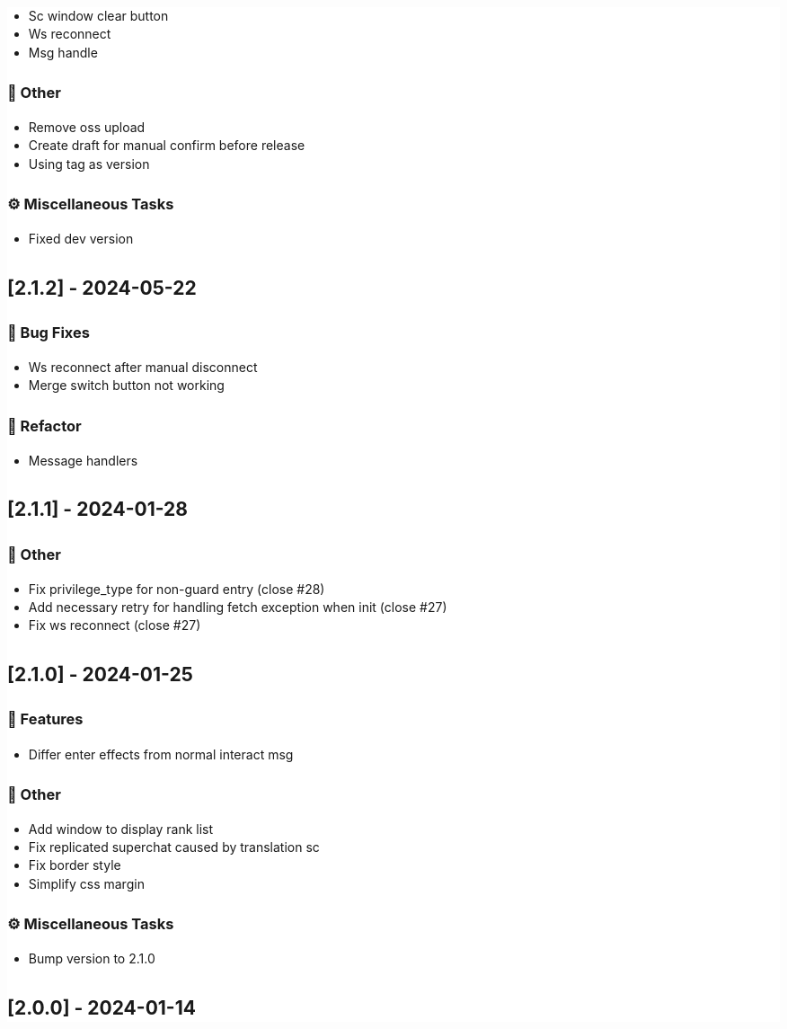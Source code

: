 - Sc window clear button
- Ws reconnect
- Msg handle

### 💼 Other

- Remove oss upload
- Create draft for manual confirm before release
- Using tag as version

### ⚙️ Miscellaneous Tasks

- Fixed dev version

## [2.1.2] - 2024-05-22

### 🐛 Bug Fixes

- Ws reconnect after manual disconnect
- Merge switch button not working

### 🚜 Refactor

- Message handlers

## [2.1.1] - 2024-01-28

### 💼 Other

- Fix privilege_type for non-guard entry (close #28)
- Add necessary retry for handling fetch exception when init (close #27)
- Fix ws reconnect (close #27)

## [2.1.0] - 2024-01-25

### 🚀 Features

- Differ enter effects from normal interact msg

### 💼 Other

- Add window to display rank list
- Fix replicated superchat caused by translation sc
- Fix border style
- Simplify css margin

### ⚙️ Miscellaneous Tasks

- Bump version to 2.1.0

## [2.0.0] - 2024-01-14
